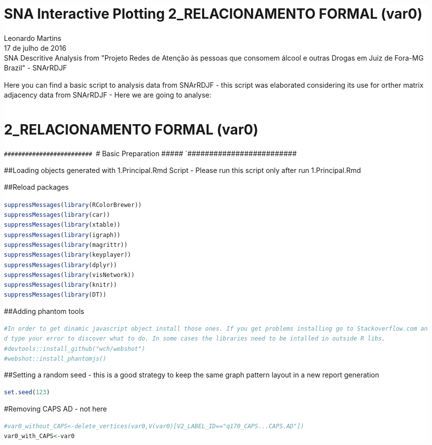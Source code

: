 # SNA Interactive Plotting 2_RELACIONAMENTO FORMAL (var0)
Leonardo Martins  
17 de julho de 2016  
SNA Descritive Analysis from "Projeto Redes de Atenção às pessoas que consomem álcool e outras Drogas em Juiz de Fora-MG   Brazil"  - SNArRDJF

Here you can find a basic script to analysis data from SNArRDJF - this script was elaborated considering its use for orther matrix adjacency data from SNArRDJF - Here we are going to analyse:

# 2_RELACIONAMENTO FORMAL (var0)

`#########################
`# Basic Preparation #####
`#########################

##Loading objects generated with 1.Principal.Rmd Script - Please run this script only after run 1.Principal.Rmd

##Reload packages

```r
suppressMessages(library(RColorBrewer))
suppressMessages(library(car))
suppressMessages(library(xtable))
suppressMessages(library(igraph))
suppressMessages(library(magrittr))
suppressMessages(library(keyplayer))
suppressMessages(library(dplyr))
suppressMessages(library(visNetwork))
suppressMessages(library(knitr))
suppressMessages(library(DT))
```
##Adding phantom tools

```r
#In order to get dinamic javascript object install those ones. If you get problems installing go to Stackoverflow.com and type your error to discover what to do. In some cases the libraries need to be intalled in outside R libs.
#devtools::install_github("wch/webshot")
#webshot::install_phantomjs()
```
##Setting a random seed - this is a good strategy to keep the same graph pattern layout in a new report generation

```r
set.seed(123)
```




#Removing CAPS AD - not here

```r
#var0_without_CAPS<-delete_vertices(var0,V(var0)[V2_LABEL_ID=="q170_CAPS...CAPS.AD"])
var0_with_CAPS<-var0
```
